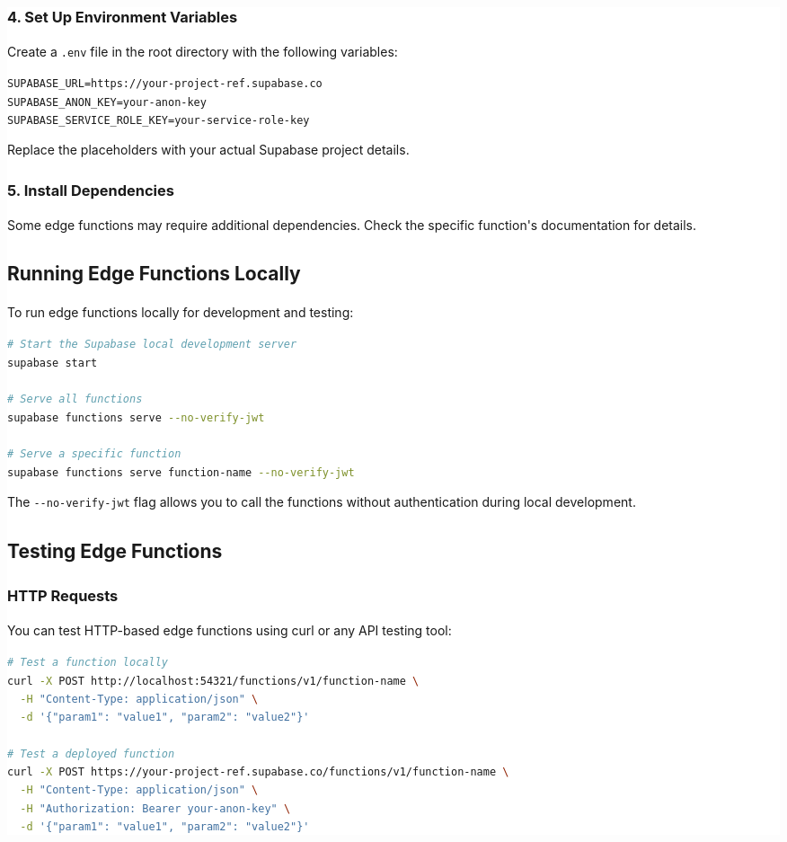 ### 4. Set Up Environment Variables

Create a `.env` file in the root directory with the following variables:

```
SUPABASE_URL=https://your-project-ref.supabase.co
SUPABASE_ANON_KEY=your-anon-key
SUPABASE_SERVICE_ROLE_KEY=your-service-role-key
```

Replace the placeholders with your actual Supabase project details.

### 5. Install Dependencies

Some edge functions may require additional dependencies. Check the specific function's documentation for details.

## Running Edge Functions Locally

To run edge functions locally for development and testing:

```bash
# Start the Supabase local development server
supabase start

# Serve all functions
supabase functions serve --no-verify-jwt

# Serve a specific function
supabase functions serve function-name --no-verify-jwt
```

The `--no-verify-jwt` flag allows you to call the functions without authentication during local development.

## Testing Edge Functions

### HTTP Requests

You can test HTTP-based edge functions using curl or any API testing tool:

```bash
# Test a function locally
curl -X POST http://localhost:54321/functions/v1/function-name \
  -H "Content-Type: application/json" \
  -d '{"param1": "value1", "param2": "value2"}'

# Test a deployed function
curl -X POST https://your-project-ref.supabase.co/functions/v1/function-name \
  -H "Content-Type: application/json" \
  -H "Authorization: Bearer your-anon-key" \
  -d '{"param1": "value1", "param2": "value2"}'
```
